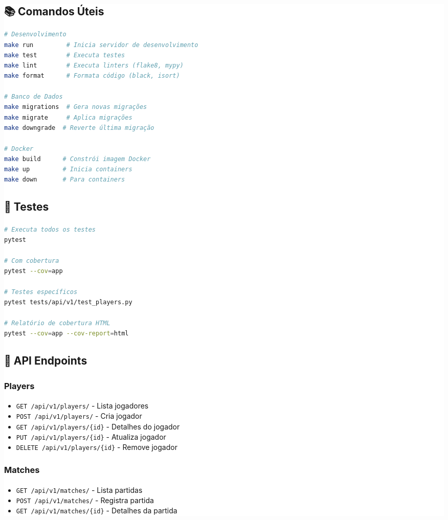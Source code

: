 ## 📚 Comandos Úteis

```bash
# Desenvolvimento
make run         # Inicia servidor de desenvolvimento
make test        # Executa testes
make lint        # Executa linters (flake8, mypy)
make format      # Formata código (black, isort)

# Banco de Dados
make migrations  # Gera novas migrações
make migrate     # Aplica migrações
make downgrade  # Reverte última migração

# Docker
make build      # Constrói imagem Docker
make up         # Inicia containers
make down       # Para containers
```

## 🧪 Testes

```bash
# Executa todos os testes
pytest

# Com cobertura
pytest --cov=app

# Testes específicos
pytest tests/api/v1/test_players.py

# Relatório de cobertura HTML
pytest --cov=app --cov-report=html
```

## 📡 API Endpoints

### Players
- `GET /api/v1/players/` - Lista jogadores
- `POST /api/v1/players/` - Cria jogador
- `GET /api/v1/players/{id}` - Detalhes do jogador
- `PUT /api/v1/players/{id}` - Atualiza jogador
- `DELETE /api/v1/players/{id}` - Remove jogador

### Matches
- `GET /api/v1/matches/` - Lista partidas
- `POST /api/v1/matches/` - Registra partida
- `GET /api/v1/matches/{id}` - Detalhes da partida
